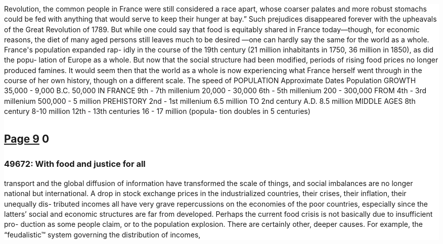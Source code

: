 Revolution, the common people in 
France were still considered a race 
apart, whose coarser palates and more 
robust stomachs could be fed with 
anything that would serve to keep 
their hunger at bay.” 
Such prejudices disappeared forever 
with the upheavals of the Great 
Revolution of 1789. But while one 
could say that food is equitably shared 
in France today—though, for economic 
reasons, the diet of many aged 
persons still leaves much to be desired 
—one can hardly say the same for 
the world as a whole. 
France's population expanded rap- 
idly in the course of the 19th century 
(21 million inhabitants in 1750, 
36 million in 1850), as did the popu- 
lation of Europe as a whole. But now 
that the social structure had been 
modified, periods of rising food prices 
no longer produced famines. 
It would seem then that the world 
as a whole is now experiencing what 
France herself went through in the 
course of her own history, though on 
a different scale. The speed of 
POPULATION Approximate Dates Population 
GROWTH 35,000 - 9,000 B.C. 50,000 
IN FRANCE 9th - 7th millenium 20,000 - 30,000 
6th - 5th millenium 200 - 300,000 
FROM 4th - 3rd millenium 500,000 - 5 million 
PREHISTORY 2nd - 1st millenium 6.5 million 
TO 2nd century A.D. 8.5 million 
MIDDLE AGES 8th century 8-10 million 
12th - 13th centuries 16 - 17 million (popula- 
tion doubles in 
5 centuries)     

## [Page 9](074841engo.pdf#page=9) 0

### 49672: With food and justice for all

transport and the global diffusion of 
information have transformed the scale 
of things, and social imbalances are 
no longer national but international. 
A drop in stock exchange prices in the 
industrialized countries, their crises, 
their inflation, their unequally dis- 
tributed incomes all have very grave 
repercussions on the economies of the 
poor countries, especially since the 
latters’ social and economic structures 
are far from developed. 
Perhaps the current food crisis is 
not basically due to insufficient pro- 
duction as some people claim, or to 
the population explosion. There are 
certainly other, deeper causes. For 
example, the “feudalistic™ system 
governing the distribution of incomes, 